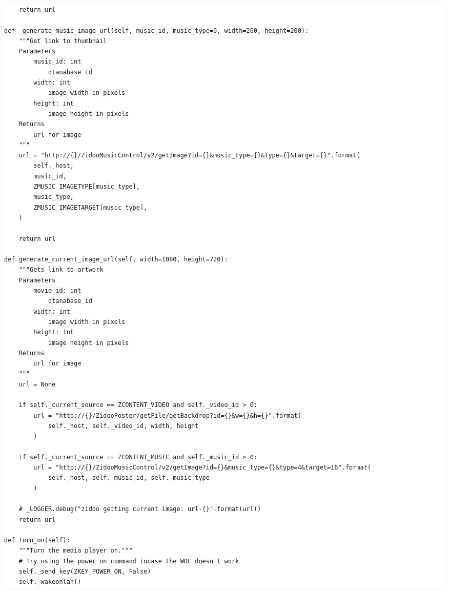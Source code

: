         return url

    def _generate_music_image_url(self, music_id, music_type=0, width=200, height=200):
        """Get link to thumbnail
        Parameters
            music_id: int
                dtanabase id
            width: int
                image width in pixels
            height: int
                image height in pixels
        Returns
            url for image
        """
        url = "http://{}/ZidooMusicControl/v2/getImage?id={}&music_type={}&type={}&target={}".format(
            self._host,
            music_id,
            ZMUSIC_IMAGETYPE[music_type],
            music_type,
            ZMUSIC_IMAGETARGET[music_type],
        )

        return url

    def generate_current_image_url(self, width=1080, height=720):
        """Gets link to artwork
        Parameters
            movie_id: int
                dtanabase id
            width: int
                image width in pixels
            height: int
                image height in pixels
        Returns
            url for image
        """
        url = None

        if self._current_source == ZCONTENT_VIDEO and self._video_id > 0:
            url = "http://{}/ZidooPoster/getFile/getBackdrop?id={}&w={}&h={}".format(
                self._host, self._video_id, width, height
            )

        if self._current_source == ZCONTENT_MUSIC and self._music_id > 0:
            url = "http://{}/ZidooMusicControl/v2/getImage?id={}&music_type={}&type=4&target=16".format(
                self._host, self._music_id, self._music_type
            )

        # _LOGGER.debug("zidoo getting current image: url-{}".format(url))
        return url

    def turn_on(self):
        """Turn the media player on."""
        # Try using the power on command incase the WOL doesn't work
        self._send_key(ZKEY_POWER_ON, False)
        self._wakeonlan()
